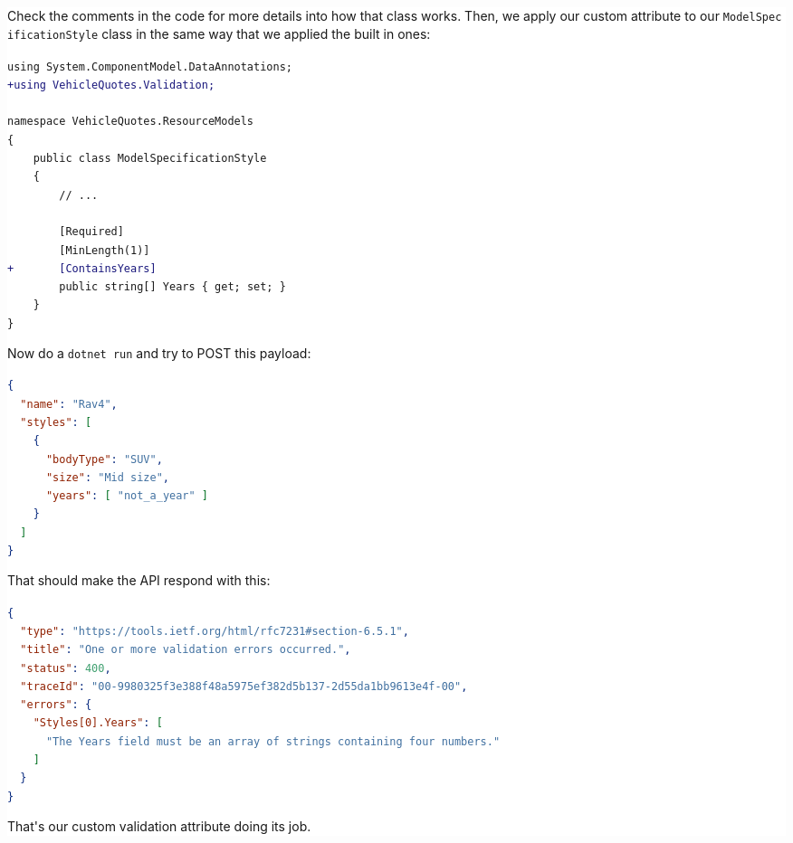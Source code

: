 Check the comments in the code for more details into how that class works. Then, we apply our custom attribute to our `ModelSpecificationStyle` class in the same way that we applied the built in ones:

```diff
using System.ComponentModel.DataAnnotations;
+using VehicleQuotes.Validation;

namespace VehicleQuotes.ResourceModels
{
    public class ModelSpecificationStyle
    {
        // ...

        [Required]
        [MinLength(1)]
+       [ContainsYears]
        public string[] Years { get; set; }
    }
}
```

Now do a `dotnet run` and try to POST this payload:

```json
{
  "name": "Rav4",
  "styles": [
    {
      "bodyType": "SUV",
      "size": "Mid size",
      "years": [ "not_a_year" ]
    }
  ]
}
```

That should make the API respond with this:

```json
{
  "type": "https://tools.ietf.org/html/rfc7231#section-6.5.1",
  "title": "One or more validation errors occurred.",
  "status": 400,
  "traceId": "00-9980325f3e388f48a5975ef382d5b137-2d55da1bb9613e4f-00",
  "errors": {
    "Styles[0].Years": [
      "The Years field must be an array of strings containing four numbers."
    ]
  }
}
```

That's our custom validation attribute doing its job.
